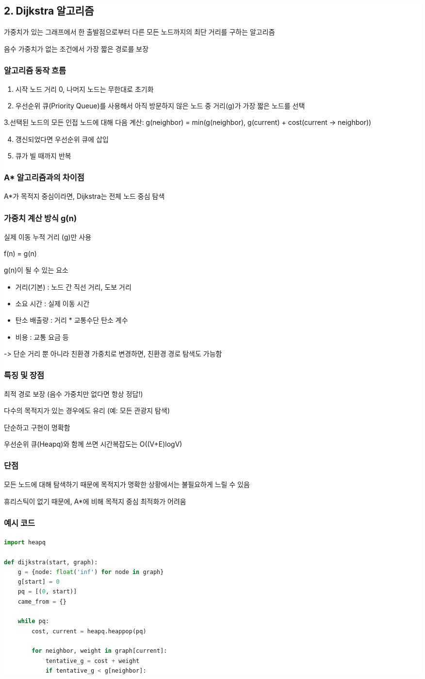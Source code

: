 ## 2. Dijkstra 알고리즘
가중치가 있는 그래프에서 한 출발점으로부터 다른 모든 노드까지의 최단 거리를 구하는 알고리즘

음수 가중치가 없는 조건에서 가장 짧은 경로를 보장

### 알고리즘 동작 흐름
1. 시작 노드 거리 0, 나머지 노드는 무한대로 초기화

2. 우선순위 큐(Priority Queue)를 사용해서
아직 방문하지 않은 노드 중 거리(g)가 가장 짧은 노드를 선택

3.선택된 노드의 모든 인접 노드에 대해 다음 계산:
  g(neighbor) = min(g(neighbor), g(current) + cost(current -> neighbor))

4. 갱신되었다면 우선순위 큐에 삽입

5. 큐가 빌 때까지 반복

### A* 알고리즘과의 차이점
A*가 목적지 중심이라면, Dijkstra는 전체 노드 중심 탐색

### 가중치 계산 방식 g(n)
실제 이동 누적 거리 (g)만 사용

f(n) = g(n)

g(n)이 될 수 있는 요소

- 거리(기본) : 노드 간 직선 거리, 도보 거리

- 소요 시간 : 실제 이동 시간

- 탄소 배출량 : 거리 * 교통수단 탄소 계수

- 비용 : 교통 요금 등

-> 단순 거리 뿐 아니라 친환경 가중치로 변경하면, 친환경 경로 탐색도 가능함

### 특징 및 장점
최적 경로 보장 (음수 가중치만 없다면 항상 정답!)

다수의 목적지가 있는 경우에도 유리 (예: 모든 관광지 탐색)

단순하고 구현이 명확함

우선순위 큐(Heapq)와 함께 쓰면 시간복잡도는 O((V+E)logV)

### 단점
모든 노드에 대해 탐색하기 때문에 목적지가 명확한 상황에서는 불필요하게 느릴 수 있음

휴리스틱이 없기 때문에, A*에 비해 목적지 중심 최적화가 어려움

### 예시 코드
```python
import heapq

def dijkstra(start, graph):
    g = {node: float('inf') for node in graph}
    g[start] = 0
    pq = [(0, start)]
    came_from = {}

    while pq:
        cost, current = heapq.heappop(pq)

        for neighbor, weight in graph[current]:
            tentative_g = cost + weight
            if tentative_g < g[neighbor]:
```